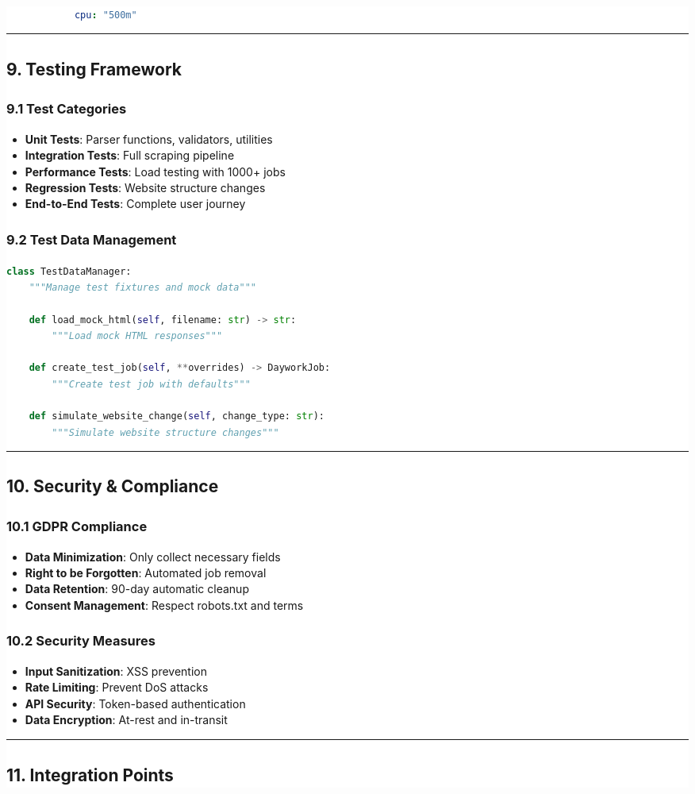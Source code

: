 ```yaml
            cpu: "500m"
```

---

## 9. Testing Framework

### 9.1 Test Categories
- **Unit Tests**: Parser functions, validators, utilities
- **Integration Tests**: Full scraping pipeline
- **Performance Tests**: Load testing with 1000+ jobs
- **Regression Tests**: Website structure changes
- **End-to-End Tests**: Complete user journey

### 9.2 Test Data Management
```python
class TestDataManager:
    """Manage test fixtures and mock data"""
    
    def load_mock_html(self, filename: str) -> str:
        """Load mock HTML responses"""
        
    def create_test_job(self, **overrides) -> DayworkJob:
        """Create test job with defaults"""
        
    def simulate_website_change(self, change_type: str):
        """Simulate website structure changes"""
```

---

## 10. Security & Compliance

### 10.1 GDPR Compliance
- **Data Minimization**: Only collect necessary fields
- **Right to be Forgotten**: Automated job removal
- **Data Retention**: 90-day automatic cleanup
- **Consent Management**: Respect robots.txt and terms

### 10.2 Security Measures
- **Input Sanitization**: XSS prevention
- **Rate Limiting**: Prevent DoS attacks
- **API Security**: Token-based authentication
- **Data Encryption**: At-rest and in-transit

---

## 11. Integration Points
